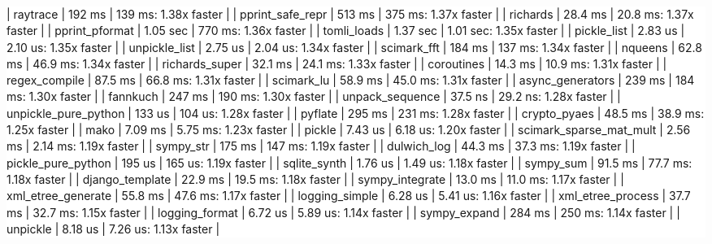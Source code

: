 | raytrace                   | 192 ms                                                      | 139 ms: 1.38x faster                                                        |
| pprint_safe_repr           | 513 ms                                                      | 375 ms: 1.37x faster                                                        |
| richards                   | 28.4 ms                                                     | 20.8 ms: 1.37x faster                                                       |
| pprint_pformat             | 1.05 sec                                                    | 770 ms: 1.36x faster                                                        |
| tomli_loads                | 1.37 sec                                                    | 1.01 sec: 1.35x faster                                                      |
| pickle_list                | 2.83 us                                                     | 2.10 us: 1.35x faster                                                       |
| unpickle_list              | 2.75 us                                                     | 2.04 us: 1.34x faster                                                       |
| scimark_fft                | 184 ms                                                      | 137 ms: 1.34x faster                                                        |
| nqueens                    | 62.8 ms                                                     | 46.9 ms: 1.34x faster                                                       |
| richards_super             | 32.1 ms                                                     | 24.1 ms: 1.33x faster                                                       |
| coroutines                 | 14.3 ms                                                     | 10.9 ms: 1.31x faster                                                       |
| regex_compile              | 87.5 ms                                                     | 66.8 ms: 1.31x faster                                                       |
| scimark_lu                 | 58.9 ms                                                     | 45.0 ms: 1.31x faster                                                       |
| async_generators           | 239 ms                                                      | 184 ms: 1.30x faster                                                        |
| fannkuch                   | 247 ms                                                      | 190 ms: 1.30x faster                                                        |
| unpack_sequence            | 37.5 ns                                                     | 29.2 ns: 1.28x faster                                                       |
| unpickle_pure_python       | 133 us                                                      | 104 us: 1.28x faster                                                        |
| pyflate                    | 295 ms                                                      | 231 ms: 1.28x faster                                                        |
| crypto_pyaes               | 48.5 ms                                                     | 38.9 ms: 1.25x faster                                                       |
| mako                       | 7.09 ms                                                     | 5.75 ms: 1.23x faster                                                       |
| pickle                     | 7.43 us                                                     | 6.18 us: 1.20x faster                                                       |
| scimark_sparse_mat_mult    | 2.56 ms                                                     | 2.14 ms: 1.19x faster                                                       |
| sympy_str                  | 175 ms                                                      | 147 ms: 1.19x faster                                                        |
| dulwich_log                | 44.3 ms                                                     | 37.3 ms: 1.19x faster                                                       |
| pickle_pure_python         | 195 us                                                      | 165 us: 1.19x faster                                                        |
| sqlite_synth               | 1.76 us                                                     | 1.49 us: 1.18x faster                                                       |
| sympy_sum                  | 91.5 ms                                                     | 77.7 ms: 1.18x faster                                                       |
| django_template            | 22.9 ms                                                     | 19.5 ms: 1.18x faster                                                       |
| sympy_integrate            | 13.0 ms                                                     | 11.0 ms: 1.17x faster                                                       |
| xml_etree_generate         | 55.8 ms                                                     | 47.6 ms: 1.17x faster                                                       |
| logging_simple             | 6.28 us                                                     | 5.41 us: 1.16x faster                                                       |
| xml_etree_process          | 37.7 ms                                                     | 32.7 ms: 1.15x faster                                                       |
| logging_format             | 6.72 us                                                     | 5.89 us: 1.14x faster                                                       |
| sympy_expand               | 284 ms                                                      | 250 ms: 1.14x faster                                                        |
| unpickle                   | 8.18 us                                                     | 7.26 us: 1.13x faster                                                       |
